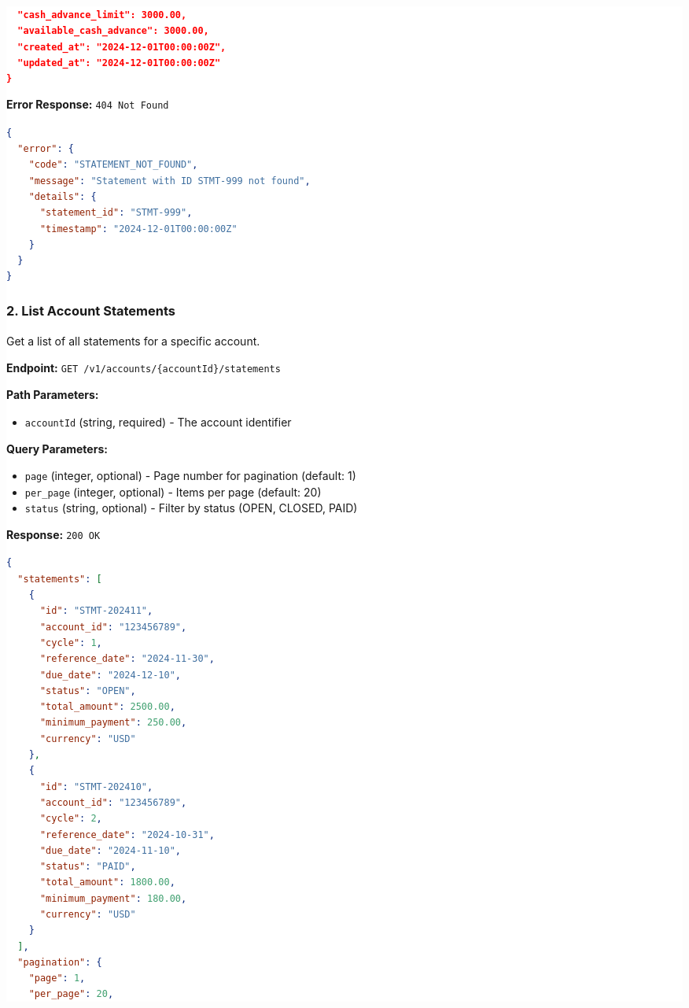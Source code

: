 ```json
  "cash_advance_limit": 3000.00,
  "available_cash_advance": 3000.00,
  "created_at": "2024-12-01T00:00:00Z",
  "updated_at": "2024-12-01T00:00:00Z"
}
```

**Error Response:** `404 Not Found`

```json
{
  "error": {
    "code": "STATEMENT_NOT_FOUND",
    "message": "Statement with ID STMT-999 not found",
    "details": {
      "statement_id": "STMT-999",
      "timestamp": "2024-12-01T00:00:00Z"
    }
  }
}
```

### 2. List Account Statements

Get a list of all statements for a specific account.

**Endpoint:** `GET /v1/accounts/{accountId}/statements`

**Path Parameters:**
- `accountId` (string, required) - The account identifier

**Query Parameters:**
- `page` (integer, optional) - Page number for pagination (default: 1)
- `per_page` (integer, optional) - Items per page (default: 20)
- `status` (string, optional) - Filter by status (OPEN, CLOSED, PAID)

**Response:** `200 OK`

```json
{
  "statements": [
    {
      "id": "STMT-202411",
      "account_id": "123456789",
      "cycle": 1,
      "reference_date": "2024-11-30",
      "due_date": "2024-12-10",
      "status": "OPEN",
      "total_amount": 2500.00,
      "minimum_payment": 250.00,
      "currency": "USD"
    },
    {
      "id": "STMT-202410",
      "account_id": "123456789",
      "cycle": 2,
      "reference_date": "2024-10-31",
      "due_date": "2024-11-10",
      "status": "PAID",
      "total_amount": 1800.00,
      "minimum_payment": 180.00,
      "currency": "USD"
    }
  ],
  "pagination": {
    "page": 1,
    "per_page": 20,
```